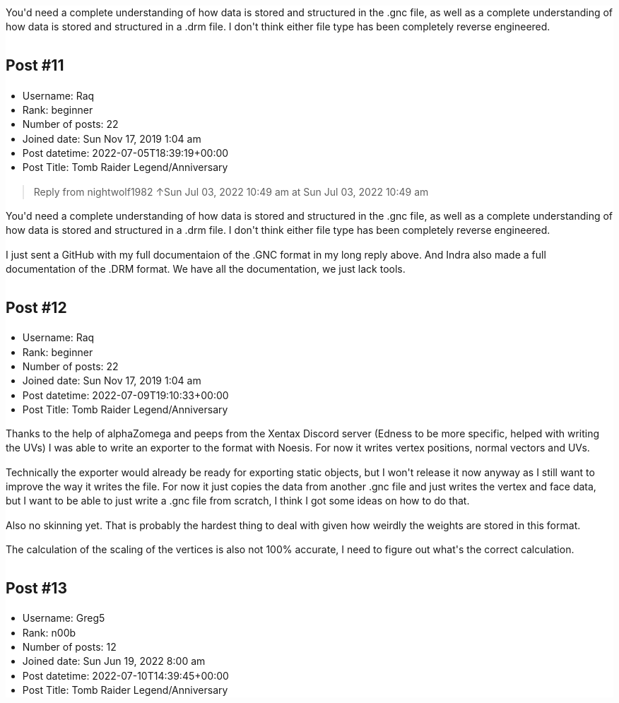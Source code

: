 You'd need a complete understanding of how data is stored and structured in the .gnc file, as well as a complete understanding of how data is stored and structured in a .drm file.  I don't think either file type has been completely reverse engineered.
## Post #11
- Username: Raq
- Rank: beginner
- Number of posts: 22
- Joined date: Sun Nov 17, 2019 1:04 am
- Post datetime: 2022-07-05T18:39:19+00:00
- Post Title: Tomb Raider Legend/Anniversary

> Reply from nightwolf1982 ↑Sun Jul 03, 2022 10:49 am at Sun Jul 03, 2022 10:49 am
>
> 
You'd need a complete understanding of how data is stored and structured in the .gnc file, as well as a complete understanding of how data is stored and structured in a .drm file.  I don't think either file type has been completely reverse engineered.

I just sent a GitHub with my full documentaion of the .GNC format in my long reply above. And Indra also made a full documentation of the .DRM format. We have all the documentation, we just lack tools.
## Post #12
- Username: Raq
- Rank: beginner
- Number of posts: 22
- Joined date: Sun Nov 17, 2019 1:04 am
- Post datetime: 2022-07-09T19:10:33+00:00
- Post Title: Tomb Raider Legend/Anniversary

Thanks to the help of alphaZomega and peeps from the Xentax Discord server (Edness to be more specific, helped with writing the UVs) I was able to write an exporter to the format with Noesis. For now it writes vertex positions, normal vectors and UVs.



Technically the exporter would already be ready for exporting static objects, but I won't release it now anyway as I still want to improve the way it writes the file. For now it just copies the data from another .gnc file and just writes the vertex and face data, but I want to be able to just write a .gnc file from scratch, I think I got some ideas on how to do that.

Also no skinning yet. That is probably the hardest thing to deal with given how weirdly the weights are stored in this format.

The calculation of the scaling of the vertices is also not 100% accurate, I need to figure out what's the correct calculation.
## Post #13
- Username: Greg5
- Rank: n00b
- Number of posts: 12
- Joined date: Sun Jun 19, 2022 8:00 am
- Post datetime: 2022-07-10T14:39:45+00:00
- Post Title: Tomb Raider Legend/Anniversary
